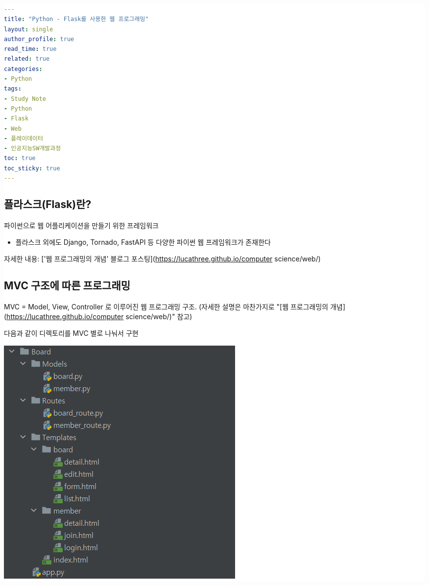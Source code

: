 ```yaml
---
title: "Python - Flask를 사용한 웹 프로그래밍"
layout: single
author_profile: true
read_time: true
related: true
categories:
- Python
tags:
- Study Note
- Python
- Flask
- Web
- 플레이데이터
- 인공지능SW개발과정
toc: true
toc_sticky: true
---
```


## 플라스크(Flask)란?

파이썬으로 웹 어플리케이션을 만들기 위한 프레임워크

- 플라스크 외에도 Django, Tornado, FastAPI 등 다양한 파이썬 웹 프레임워크가 존재한다

자세한 내용: ['웹 프로그래밍의 개념' 블로그 포스팅](https://lucathree.github.io/computer science/web/)

## MVC 구조에 따른 프로그래밍

MVC = Model, View, Controller 로 이루어진 웹 프로그래밍 구조. (자세한 설명은 마찬가지로 "[웹 프로그래밍의 개념](https://lucathree.github.io/computer science/web/)" 참고)

다음과 같이 디렉토리를 MVC 별로 나눠서 구현

![MVC](https://raw.githubusercontent.com/lucathree/lucathree.github.io/master/assets/images/2021/2021-07-20.png)

